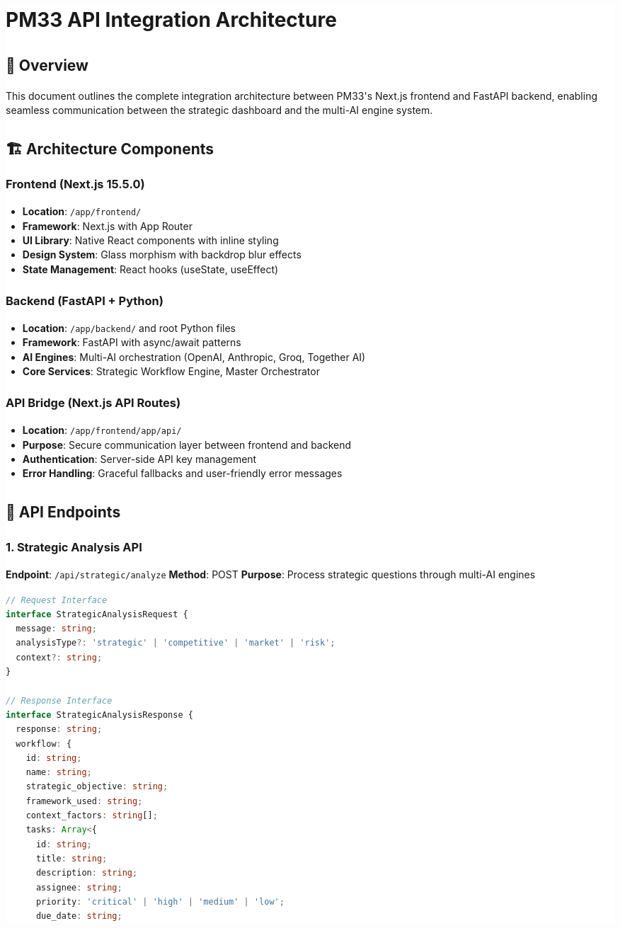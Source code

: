 # PM33 API Integration Architecture

## 🎯 Overview

This document outlines the complete integration architecture between PM33's Next.js frontend and FastAPI backend, enabling seamless communication between the strategic dashboard and the multi-AI engine system.

## 🏗️ Architecture Components

### Frontend (Next.js 15.5.0)
- **Location**: `/app/frontend/`
- **Framework**: Next.js with App Router
- **UI Library**: Native React components with inline styling
- **Design System**: Glass morphism with backdrop blur effects
- **State Management**: React hooks (useState, useEffect)

### Backend (FastAPI + Python)
- **Location**: `/app/backend/` and root Python files
- **Framework**: FastAPI with async/await patterns
- **AI Engines**: Multi-AI orchestration (OpenAI, Anthropic, Groq, Together AI)
- **Core Services**: Strategic Workflow Engine, Master Orchestrator

### API Bridge (Next.js API Routes)
- **Location**: `/app/frontend/app/api/`
- **Purpose**: Secure communication layer between frontend and backend
- **Authentication**: Server-side API key management
- **Error Handling**: Graceful fallbacks and user-friendly error messages

## 🔌 API Endpoints

### 1. Strategic Analysis API

**Endpoint**: `/api/strategic/analyze`
**Method**: POST
**Purpose**: Process strategic questions through multi-AI engines

```typescript
// Request Interface
interface StrategicAnalysisRequest {
  message: string;
  analysisType?: 'strategic' | 'competitive' | 'market' | 'risk';
  context?: string;
}

// Response Interface
interface StrategicAnalysisResponse {
  response: string;
  workflow: {
    id: string;
    name: string;
    strategic_objective: string;
    framework_used: string;
    context_factors: string[];
    tasks: Array<{
      id: string;
      title: string;
      description: string;
      assignee: string;
      priority: 'critical' | 'high' | 'medium' | 'low';
      due_date: string;
```